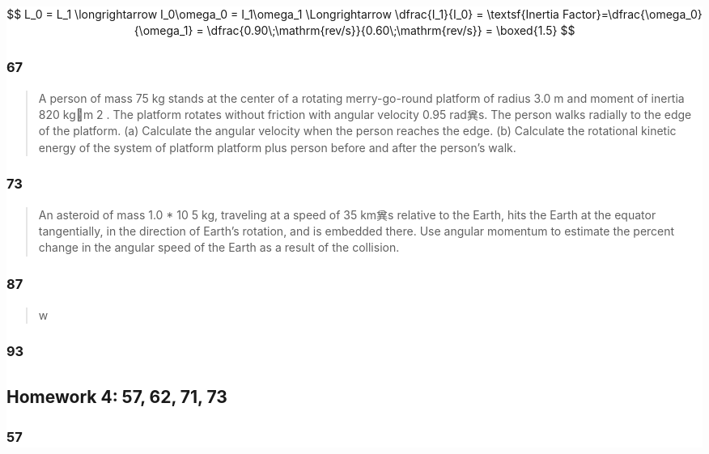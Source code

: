 $$
L_0 = L_1 \longrightarrow I_0\omega_0 = I_1\omega_1 \Longrightarrow \dfrac{I_1}{I_0} = \textsf{Inertia Factor}=\dfrac{\omega_0}{\omega_1} = \dfrac{0.90\;\mathrm{rev/s}}{0.60\;\mathrm{rev/s}} = \boxed{1.5}
$$

### 67

>  A person of mass 75 kg stands at the center of a rotating merry-go-round platform of radius 3.0 m and moment of inertia 820 kgm 2 . The platform rotates without friction with angular velocity 0.95 rad兾s. The person walks radially to the edge of the platform. (a) Calculate the angular velocity when the person reaches the edge. (b) Calculate the rotational kinetic energy of the system of platform platform plus person before and after the person’s walk.



### 73

>  An asteroid of mass 1.0 * 10 5 kg, traveling at a speed of 35 km兾s relative to the Earth, hits the Earth at the equator tangentially, in the direction of Earth’s rotation, and is embedded there. Use angular momentum to estimate the percent change in the angular speed of the Earth as a result of the collision.



### 87

>  w



### 93

>  



## Homework 4: 57, 62, 71, 73
### 57

